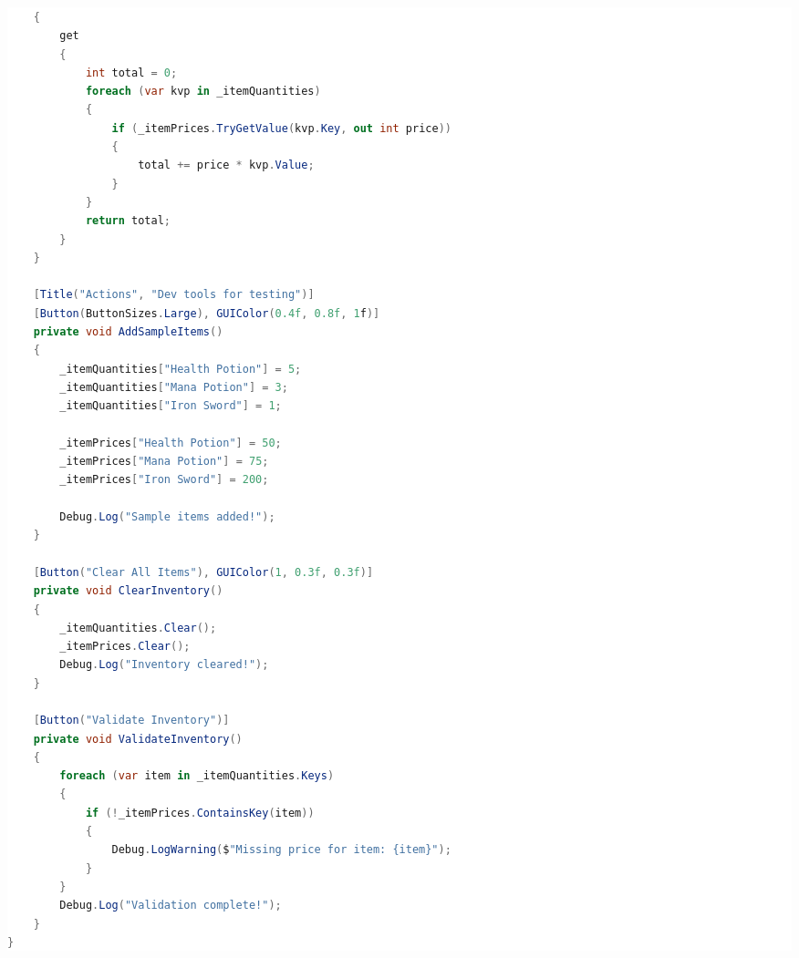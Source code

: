 ```csharp
    {
        get
        {
            int total = 0;
            foreach (var kvp in _itemQuantities)
            {
                if (_itemPrices.TryGetValue(kvp.Key, out int price))
                {
                    total += price * kvp.Value;
                }
            }
            return total;
        }
    }

    [Title("Actions", "Dev tools for testing")]
    [Button(ButtonSizes.Large), GUIColor(0.4f, 0.8f, 1f)]
    private void AddSampleItems()
    {
        _itemQuantities["Health Potion"] = 5;
        _itemQuantities["Mana Potion"] = 3;
        _itemQuantities["Iron Sword"] = 1;

        _itemPrices["Health Potion"] = 50;
        _itemPrices["Mana Potion"] = 75;
        _itemPrices["Iron Sword"] = 200;

        Debug.Log("Sample items added!");
    }

    [Button("Clear All Items"), GUIColor(1, 0.3f, 0.3f)]
    private void ClearInventory()
    {
        _itemQuantities.Clear();
        _itemPrices.Clear();
        Debug.Log("Inventory cleared!");
    }

    [Button("Validate Inventory")]
    private void ValidateInventory()
    {
        foreach (var item in _itemQuantities.Keys)
        {
            if (!_itemPrices.ContainsKey(item))
            {
                Debug.LogWarning($"Missing price for item: {item}");
            }
        }
        Debug.Log("Validation complete!");
    }
}
```
